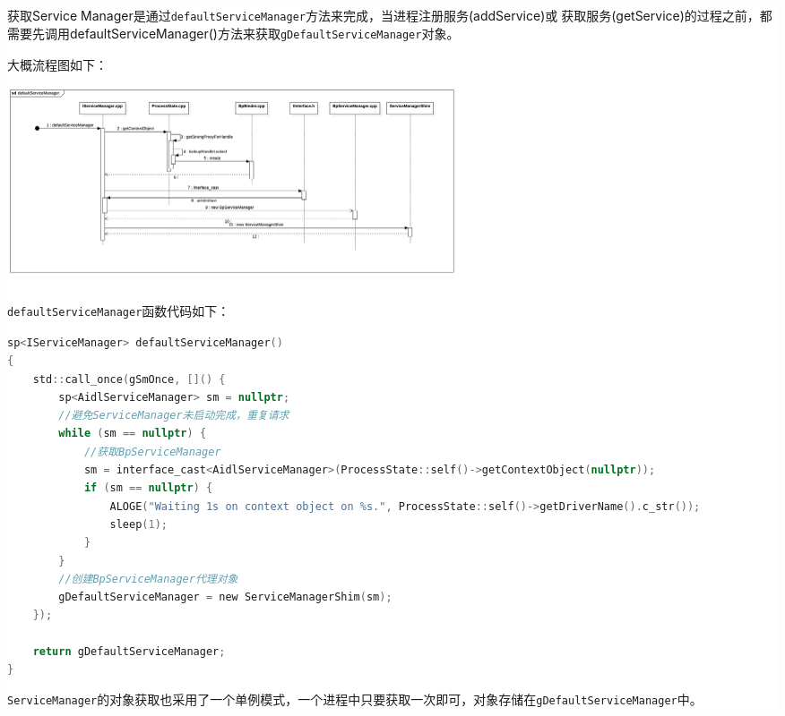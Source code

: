 获取Service Manager是通过`defaultServiceManager`方法来完成，当进程注册服务(addService)或 获取服务(getService)的过程之前，都需要先调用defaultServiceManager()方法来获取`gDefaultServiceManager`对象。

大概流程图如下：

<img src="img/defaultServiceManager.png" style="zoom:50%;" />

`defaultServiceManager`函数代码如下：

```c
sp<IServiceManager> defaultServiceManager()
{
    std::call_once(gSmOnce, []() {
        sp<AidlServiceManager> sm = nullptr;
        //避免ServiceManager未启动完成，重复请求
        while (sm == nullptr) {
            //获取BpServiceManager
            sm = interface_cast<AidlServiceManager>(ProcessState::self()->getContextObject(nullptr));
            if (sm == nullptr) {
                ALOGE("Waiting 1s on context object on %s.", ProcessState::self()->getDriverName().c_str());
                sleep(1);
            }
        }
        //创建BpServiceManager代理对象
        gDefaultServiceManager = new ServiceManagerShim(sm);
    });

    return gDefaultServiceManager;
}
```

`ServiceManager`的对象获取也采用了一个单例模式，一个进程中只要获取一次即可，对象存储在`gDefaultServiceManager`中。
